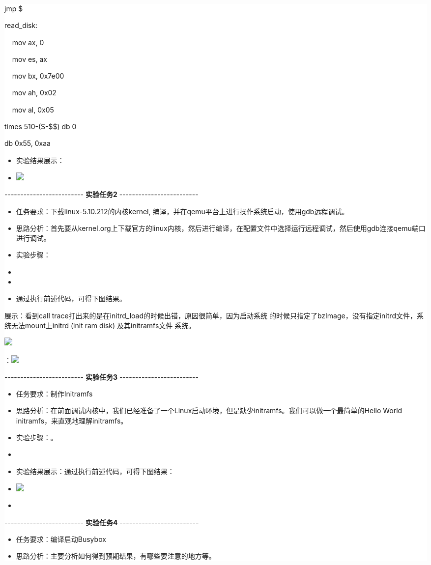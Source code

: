 jmp \$

read_disk:

    mov ax, 0

    mov es, ax

    mov bx, 0x7e00

    mov ah, 0x02    

    mov al, 0x05    

times 510-(\$-\$\$) db 0

db 0x55, 0xaa

- 实验结果展示：

- ![](media/image2.png)

------------------------- **实验任务2** -------------------------

- 任务要求：下载linux-5.10.212的内核kernel, 编译，并在qemu平台上进行操作系统启动，使用gdb远程调试。

- 思路分析：首先要从kernel.org上下载官方的linux内核，然后进行编译，在配置文件中选择运行远程调试，然后使用gdb连接qemu端口进行调试。

- 实验步骤：

- 

- 

- 通过执行前述代码，可得下图结果。

展示：看到call trace打出来的是在initrd_load的时候出错，原因很简单，因为启动系统 的时候只指定了bzImage，没有指定initrd文件，系统无法mount上initrd (init ram disk) 及其initramfs文件 系统。

![](media/image3.jpeg)

：![](media/image4.jpeg)

------------------------- **实验任务3** -------------------------

- 任务要求：制作Initramfs

- 思路分析：在前面调试内核中，我们已经准备了一个Linux启动环境，但是缺少initramfs。我们可以做一个最简单的Hello World initramfs，来直观地理解initramfs。

- 实验步骤：。

- 

- 实验结果展示：通过执行前述代码，可得下图结果：

- ![](media/image5.jpeg)

- 

------------------------- **实验任务4** -------------------------

- 任务要求：编译启动Busybox

- 思路分析：主要分析如何得到预期结果，有哪些要注意的地方等。
